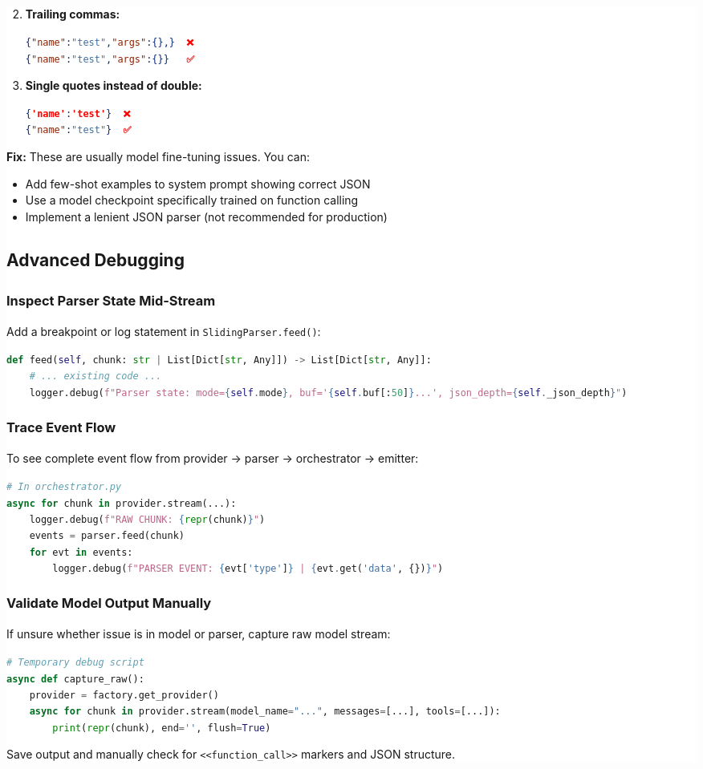 2. **Trailing commas:**
   ```json
   {"name":"test","args":{},}  ❌
   {"name":"test","args":{}}   ✅
   ```

3. **Single quotes instead of double:**
   ```json
   {'name':'test'}  ❌
   {"name":"test"}  ✅
   ```

**Fix:** These are usually model fine-tuning issues. You can:
- Add few-shot examples to system prompt showing correct JSON
- Use a model checkpoint specifically trained on function calling
- Implement a lenient JSON parser (not recommended for production)

## Advanced Debugging

### Inspect Parser State Mid-Stream

Add a breakpoint or log statement in `SlidingParser.feed()`:

```python
def feed(self, chunk: str | List[Dict[str, Any]]) -> List[Dict[str, Any]]:
    # ... existing code ...
    logger.debug(f"Parser state: mode={self.mode}, buf='{self.buf[:50]}...', json_depth={self._json_depth}")
```

### Trace Event Flow

To see complete event flow from provider → parser → orchestrator → emitter:

```python
# In orchestrator.py
async for chunk in provider.stream(...):
    logger.debug(f"RAW CHUNK: {repr(chunk)}")
    events = parser.feed(chunk)
    for evt in events:
        logger.debug(f"PARSER EVENT: {evt['type']} | {evt.get('data', {})}")
```

### Validate Model Output Manually

If unsure whether issue is in model or parser, capture raw model stream:

```python
# Temporary debug script
async def capture_raw():
    provider = factory.get_provider()
    async for chunk in provider.stream(model_name="...", messages=[...], tools=[...]):
        print(repr(chunk), end='', flush=True)
```

Save output and manually check for `<<function_call>>` markers and JSON structure.
